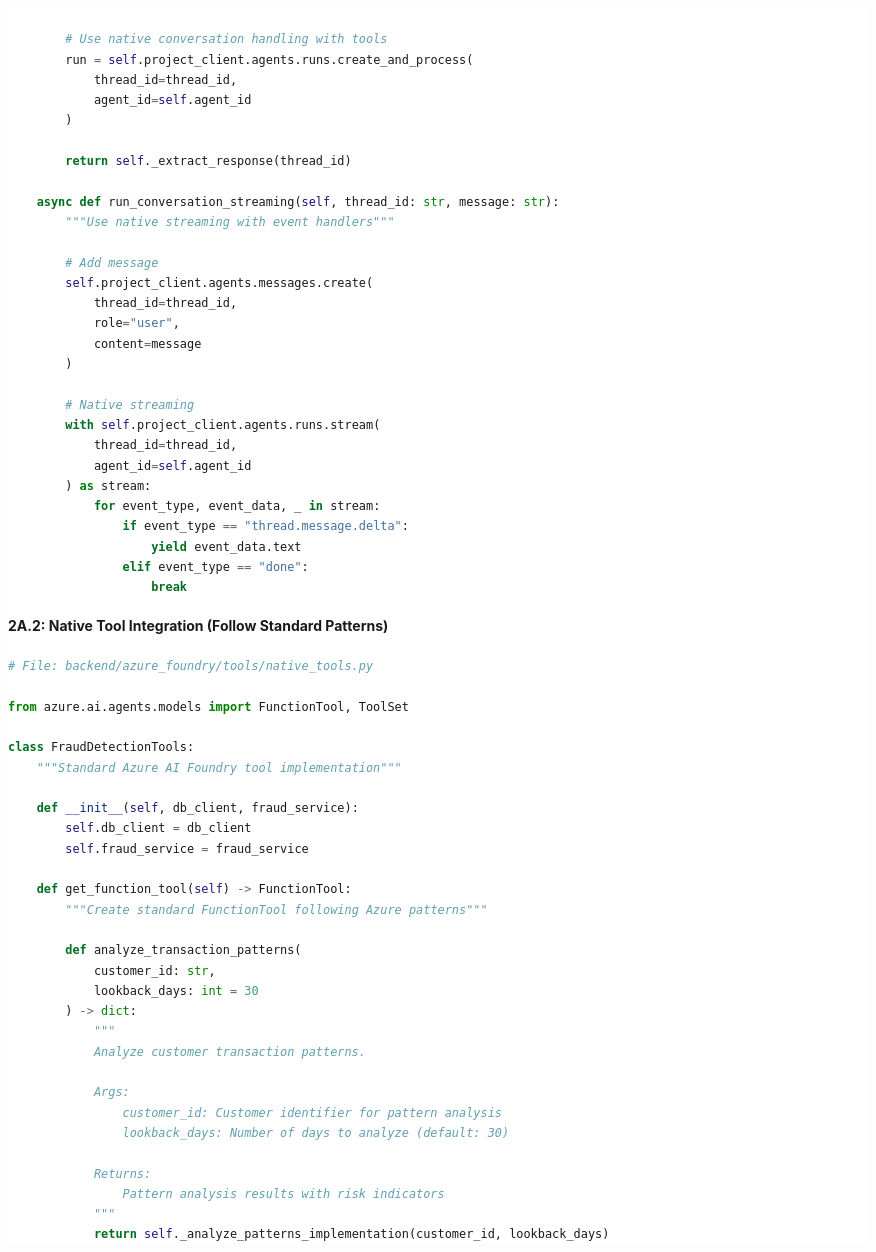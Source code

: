 ```python
        
        # Use native conversation handling with tools
        run = self.project_client.agents.runs.create_and_process(
            thread_id=thread_id,
            agent_id=self.agent_id
        )
        
        return self._extract_response(thread_id)
    
    async def run_conversation_streaming(self, thread_id: str, message: str):
        """Use native streaming with event handlers"""
        
        # Add message
        self.project_client.agents.messages.create(
            thread_id=thread_id,
            role="user",
            content=message
        )
        
        # Native streaming
        with self.project_client.agents.runs.stream(
            thread_id=thread_id,
            agent_id=self.agent_id
        ) as stream:
            for event_type, event_data, _ in stream:
                if event_type == "thread.message.delta":
                    yield event_data.text
                elif event_type == "done":
                    break
```

#### 2A.2: Native Tool Integration (Follow Standard Patterns)
```python
# File: backend/azure_foundry/tools/native_tools.py

from azure.ai.agents.models import FunctionTool, ToolSet

class FraudDetectionTools:
    """Standard Azure AI Foundry tool implementation"""
    
    def __init__(self, db_client, fraud_service):
        self.db_client = db_client
        self.fraud_service = fraud_service
    
    def get_function_tool(self) -> FunctionTool:
        """Create standard FunctionTool following Azure patterns"""
        
        def analyze_transaction_patterns(
            customer_id: str,
            lookback_days: int = 30
        ) -> dict:
            """
            Analyze customer transaction patterns.
            
            Args:
                customer_id: Customer identifier for pattern analysis
                lookback_days: Number of days to analyze (default: 30)
                
            Returns:
                Pattern analysis results with risk indicators
            """
            return self._analyze_patterns_implementation(customer_id, lookback_days)
```